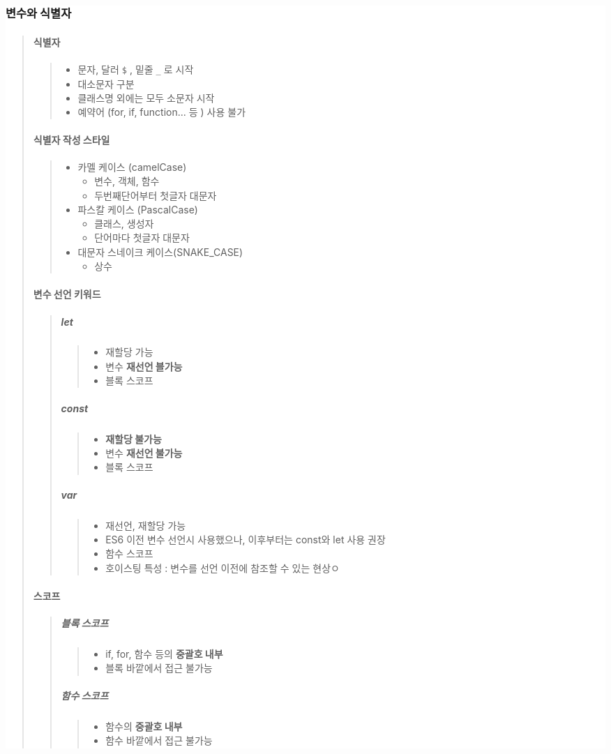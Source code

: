 



### 변수와 식별자

> #### 식별자
>
> > - 문자, 달러 `$` , 밑줄 `_` 로 시작
> > - 대소문자 구분
> > - 클래스명 외에는 모두 소문자 시작
> > - 예약어 (for, if, function... 등 ) 사용 불가
>
> 
>
> ####  식별자 작성 스타일
>
> > - 카멜 케이스 (camelCase)
> >   - 변수, 객체, 함수
> >   - 두번째단어부터 첫글자 대문자
> > - 파스칼 케이스 (PascalCase)
> >   - 클래스, 생성자
> >   - 단어마다 첫글자 대문자
> > - 대문자 스네이크 케이스(SNAKE_CASE)
> >   - 상수
>
> 
>
> #### 변수 선언 키워드
>
> > ##### let
> >
> > > - 재할당 가능
> > > - 변수 **재선언 블가능**
> > > - 블록 스코프
> >
> > ##### const
> >
> > > - **재할당 불가능**
> > > - 변수 **재선언 불가능**
> > > - 블록 스코프
> >
> > ##### var
> >
> > > - 재선언, 재할당 가능
> > > - ES6 이전 변수 선언시 사용했으나, 이후부터는 const와 let 사용 권장
> > > - 함수 스코프
> > > - 호이스팅 특성 : 변수를 선언 이전에 참조할 수 있는 현상ㅇ
>
> 
>
> #### 스코프
>
> > ##### 블록 스코프
> >
> > > - if, for, 함수 등의 **중괄호 내부**
> > > - 블록 바깥에서 접근 불가능
> >
> > ##### 함수 스코프
> >
> > > - 함수의 **중괄호 내부**
> > > - 함수 바깥에서 접근 불가능
>
> 
>